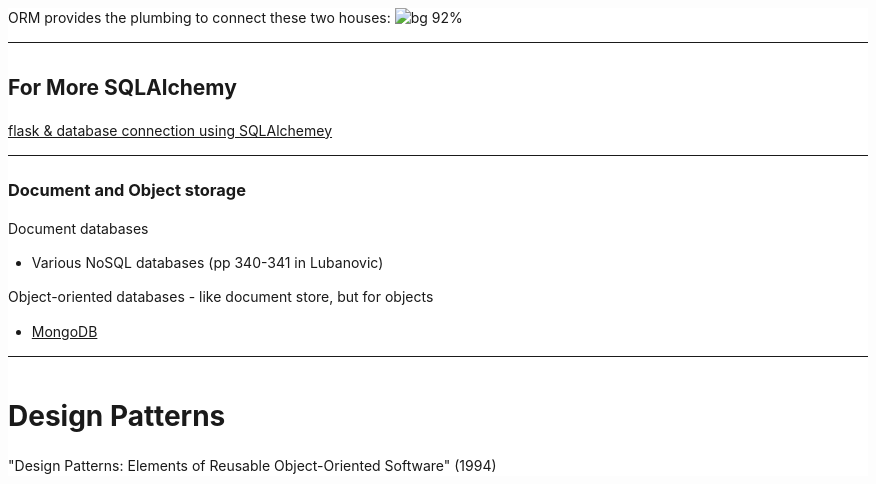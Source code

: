 ORM provides the plumbing to connect these two houses:
![bg 92%](rsc/obj-rel.avif)

---
## For More SQLAlchemy

[flask & database connection using SQLAlchemey](https://python-adv-web-apps.readthedocs.io/en/latest/flask_db1.html) 

---
### Document and Object storage
Document databases
- Various NoSQL databases (pp 340-341 in Lubanovic)

Object-oriented databases - like document store, but for objects
- [MongoDB](https://www.mongodb.com/databases/what-is-an-object-oriented-database)

---
# Design Patterns
"Design Patterns: Elements of Reusable Object-Oriented Software" (1994)